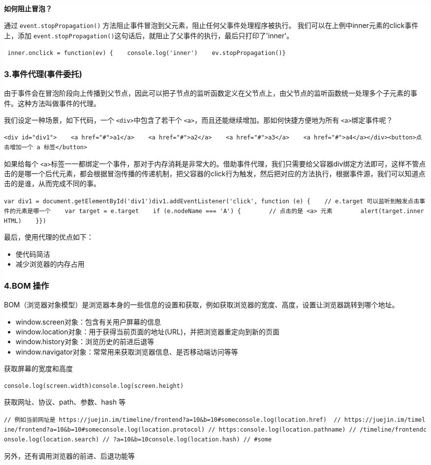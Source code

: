 **如何阻止冒泡？**

通过 `event.stopPropagation()` 方法阻止事件冒泡到父元素，阻止任何父事件处理程序被执行。 我们可以在上例中inner元素的click事件上，添加 `event.stopPropagation()`这句话后，就阻止了父事件的执行，最后只打印了'inner'。

```
 inner.onclick = function(ev) {    console.log('inner')    ev.stopPropagation()}
```

### 3.事件代理(事件委托)

由于事件会在冒泡阶段向上传播到父节点，因此可以把子节点的监听函数定义在父节点上，由父节点的监听函数统一处理多个子元素的事件。这种方法叫做事件的代理。

我们设定一种场景，如下代码，一个 `<div>`中包含了若干个 `<a>`，而且还能继续增加。那如何快捷方便地为所有 `<a>`绑定事件呢？

```
<div id="div1">    <a href="#">a1</a>    <a href="#">a2</a>    <a href="#">a3</a>    <a href="#">a4</a></div><button>点击增加一个 a 标签</button>
```

如果给每个 `<a>`标签一一都绑定一个事件，那对于内存消耗是非常大的。借助事件代理，我们只需要给父容器div绑定方法即可，这样不管点击的是哪一个后代元素，都会根据冒泡传播的传递机制，把父容器的click行为触发，然后把对应的方法执行，根据事件源，我们可以知道点击的是谁，从而完成不同的事。

```
var div1 = document.getElementById('div1')div1.addEventListener('click', function (e) {    // e.target 可以监听到触发点击事件的元素是哪一个    var target = e.target    if (e.nodeName === 'A') {        // 点击的是 <a> 元素        alert(target.innerHTML)    }})
```

最后，使用代理的优点如下：

- 使代码简洁
- 减少浏览器的内存占用

### 4.BOM 操作

BOM（浏览器对象模型）是浏览器本身的一些信息的设置和获取，例如获取浏览器的宽度、高度，设置让浏览器跳转到哪个地址。

- window.screen对象：包含有关用户屏幕的信息
- window.location对象：用于获得当前页面的地址(URL)，并把浏览器重定向到新的页面
- window.history对象：浏览历史的前进后退等
- window.navigator对象：常常用来获取浏览器信息、是否移动端访问等等

获取屏幕的宽度和高度

```
console.log(screen.width)console.log(screen.height)
```

获取网址、协议、path、参数、hash 等

```
// 例如当前网址是 https://juejin.im/timeline/frontend?a=10&b=10#someconsole.log(location.href)  // https://juejin.im/timeline/frontend?a=10&b=10#someconsole.log(location.protocol) // https:console.log(location.pathname) // /timeline/frontendconsole.log(location.search) // ?a=10&b=10console.log(location.hash) // #some
```

另外，还有调用浏览器的前进、后退功能等
